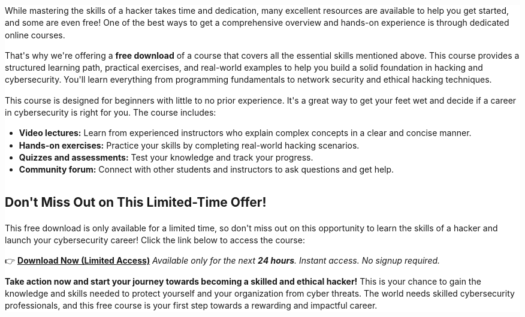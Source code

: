 While mastering the skills of a hacker takes time and dedication, many excellent resources are available to help you get started, and some are even free! One of the best ways to get a comprehensive overview and hands-on experience is through dedicated online courses.

That's why we're offering a **free download** of a course that covers all the essential skills mentioned above. This course provides a structured learning path, practical exercises, and real-world examples to help you build a solid foundation in hacking and cybersecurity. You'll learn everything from programming fundamentals to network security and ethical hacking techniques.

This course is designed for beginners with little to no prior experience. It's a great way to get your feet wet and decide if a career in cybersecurity is right for you. The course includes:

*   **Video lectures:** Learn from experienced instructors who explain complex concepts in a clear and concise manner.
*   **Hands-on exercises:** Practice your skills by completing real-world hacking scenarios.
*   **Quizzes and assessments:** Test your knowledge and track your progress.
*   **Community forum:** Connect with other students and instructors to ask questions and get help.

## Don't Miss Out on This Limited-Time Offer!

This free download is only available for a limited time, so don't miss out on this opportunity to learn the skills of a hacker and launch your cybersecurity career! Click the link below to access the course:

👉 **[Download Now (Limited Access)](https://udemywork.com/skills-of-a-hacker)**
_Available only for the next **24 hours**. Instant access. No signup required._

**Take action now and start your journey towards becoming a skilled and ethical hacker!** This is your chance to gain the knowledge and skills needed to protect yourself and your organization from cyber threats. The world needs skilled cybersecurity professionals, and this free course is your first step towards a rewarding and impactful career.
